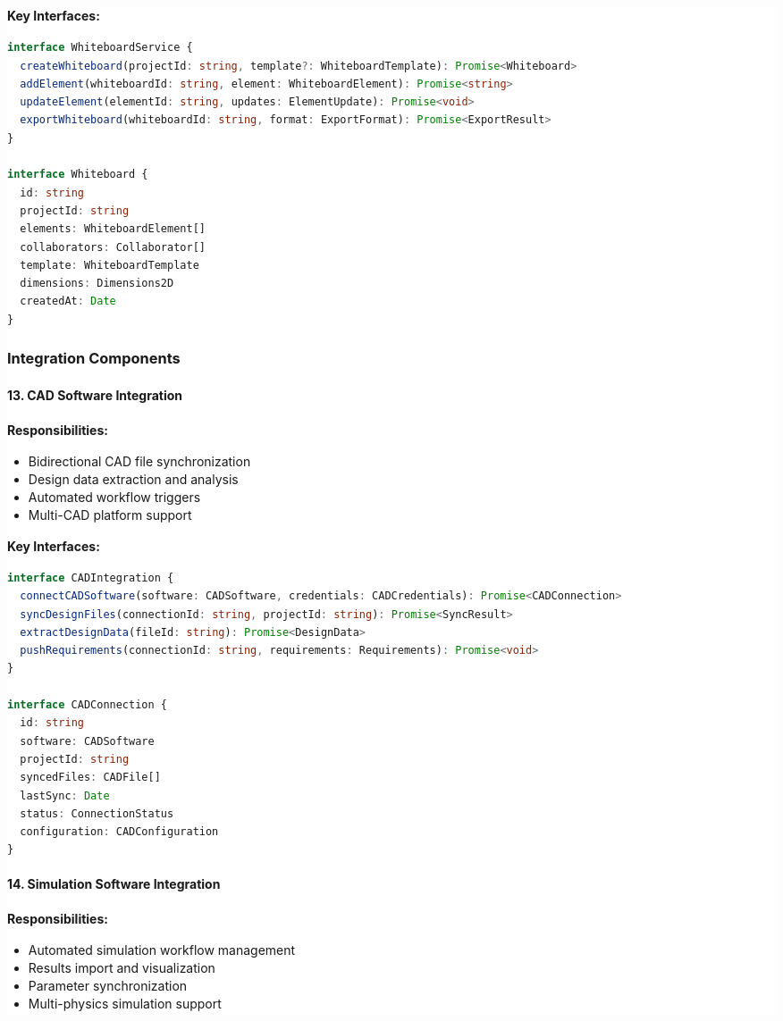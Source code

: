 **Key Interfaces:**
```typescript
interface WhiteboardService {
  createWhiteboard(projectId: string, template?: WhiteboardTemplate): Promise<Whiteboard>
  addElement(whiteboardId: string, element: WhiteboardElement): Promise<string>
  updateElement(elementId: string, updates: ElementUpdate): Promise<void>
  exportWhiteboard(whiteboardId: string, format: ExportFormat): Promise<ExportResult>
}

interface Whiteboard {
  id: string
  projectId: string
  elements: WhiteboardElement[]
  collaborators: Collaborator[]
  template: WhiteboardTemplate
  dimensions: Dimensions2D
  createdAt: Date
}
```

### Integration Components

#### 13. CAD Software Integration
**Responsibilities:**
- Bidirectional CAD file synchronization
- Design data extraction and analysis
- Automated workflow triggers
- Multi-CAD platform support

**Key Interfaces:**
```typescript
interface CADIntegration {
  connectCADSoftware(software: CADSoftware, credentials: CADCredentials): Promise<CADConnection>
  syncDesignFiles(connectionId: string, projectId: string): Promise<SyncResult>
  extractDesignData(fileId: string): Promise<DesignData>
  pushRequirements(connectionId: string, requirements: Requirements): Promise<void>
}

interface CADConnection {
  id: string
  software: CADSoftware
  projectId: string
  syncedFiles: CADFile[]
  lastSync: Date
  status: ConnectionStatus
  configuration: CADConfiguration
}
```

#### 14. Simulation Software Integration
**Responsibilities:**
- Automated simulation workflow management
- Results import and visualization
- Parameter synchronization
- Multi-physics simulation support
